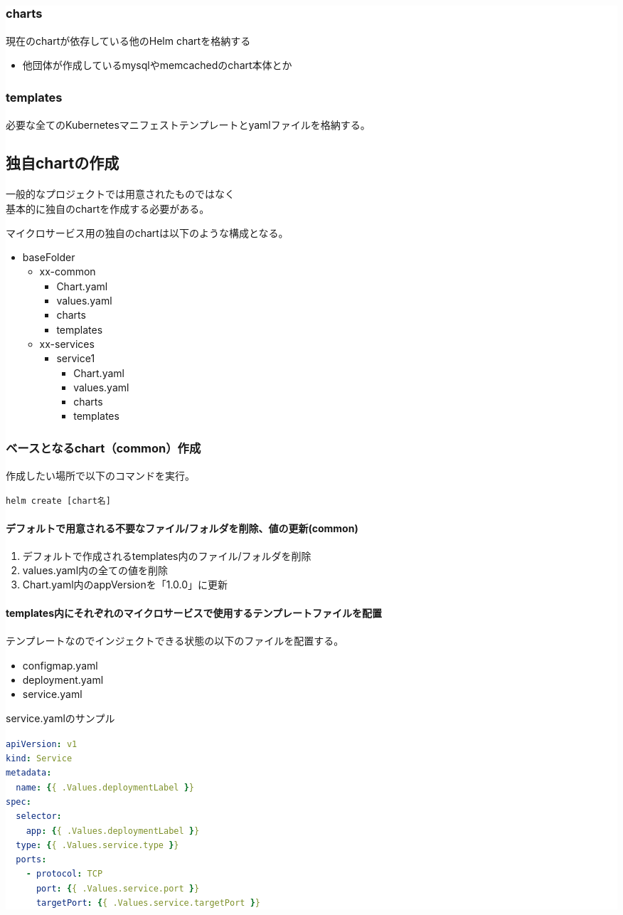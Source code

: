 ### charts

現在のchartが依存している他のHelm chartを格納する

- 他団体が作成しているmysqlやmemcachedのchart本体とか

### templates

必要な全てのKubernetesマニフェストテンプレートとyamlファイルを格納する。

## 独自chartの作成

一般的なプロジェクトでは用意されたものではなく  
基本的に独自のchartを作成する必要がある。  

マイクロサービス用の独自のchartは以下のような構成となる。

- baseFolder
  - xx-common
    - Chart.yaml
    - values.yaml
    - charts
    - templates
  - xx-services
    - service1
      - Chart.yaml
      - values.yaml
      - charts
      - templates

### ベースとなるchart（common）作成

作成したい場所で以下のコマンドを実行。

```shell
helm create [chart名]
```

#### デフォルトで用意される不要なファイル/フォルダを削除、値の更新(common)

1. デフォルトで作成されるtemplates内のファイル/フォルダを削除
2. values.yaml内の全ての値を削除
3. Chart.yaml内のappVersionを「1.0.0」に更新

#### templates内にそれぞれのマイクロサービスで使用するテンプレートファイルを配置

テンプレートなのでインジェクトできる状態の以下のファイルを配置する。  

- configmap.yaml
- deployment.yaml
- service.yaml

service.yamlのサンプル

```yaml
apiVersion: v1
kind: Service
metadata:
  name: {{ .Values.deploymentLabel }}
spec:
  selector:
    app: {{ .Values.deploymentLabel }}
  type: {{ .Values.service.type }}
  ports:
    - protocol: TCP
      port: {{ .Values.service.port }}
      targetPort: {{ .Values.service.targetPort }}
```
